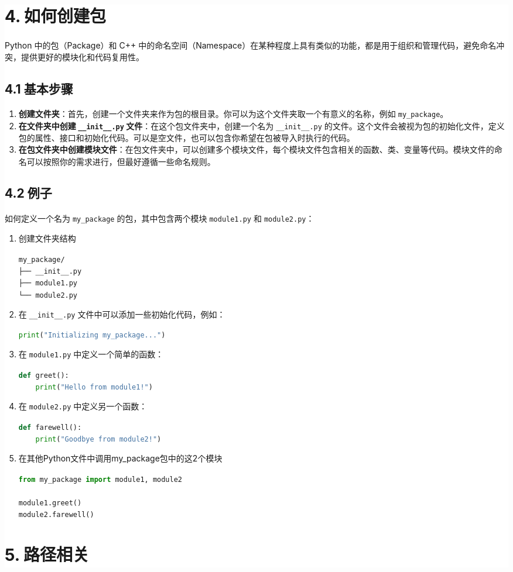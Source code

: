 

# 4. 如何创建包

Python 中的包（Package）和 C++ 中的命名空间（Namespace）在某种程度上具有类似的功能，都是用于组织和管理代码，避免命名冲突，提供更好的模块化和代码复用性。

## 4.1 基本步骤

1. **创建文件夹**：首先，创建一个文件夹来作为包的根目录。你可以为这个文件夹取一个有意义的名称，例如 `my_package`。
2. **在文件夹中创建 `__init__.py` 文件**：在这个包文件夹中，创建一个名为 `__init__.py` 的文件。这个文件会被视为包的初始化文件，定义包的属性、接口和初始化代码。可以是空文件，也可以包含你希望在包被导入时执行的代码。
3. **在包文件夹中创建模块文件**：在包文件夹中，可以创建多个模块文件，每个模块文件包含相关的函数、类、变量等代码。模块文件的命名可以按照你的需求进行，但最好遵循一些命名规则。

## 4.2 例子

如何定义一个名为 `my_package` 的包，其中包含两个模块 `module1.py` 和 `module2.py`：

1. 创建文件夹结构

   ```
   my_package/
   ├── __init__.py
   ├── module1.py
   └── module2.py
   ```

2. 在 `__init__.py` 文件中可以添加一些初始化代码，例如：

   ```python
   print("Initializing my_package...")
   ```

3. 在 `module1.py` 中定义一个简单的函数：

   ```python
   def greet():
       print("Hello from module1!")
   ```

4. 在 `module2.py` 中定义另一个函数：

   ```python
   def farewell():
       print("Goodbye from module2!")
   ```

5. 在其他Python文件中调用my_package包中的这2个模块

   ```python
   from my_package import module1, module2
   
   module1.greet()
   module2.farewell()
   ```

   

# 5. 路径相关
